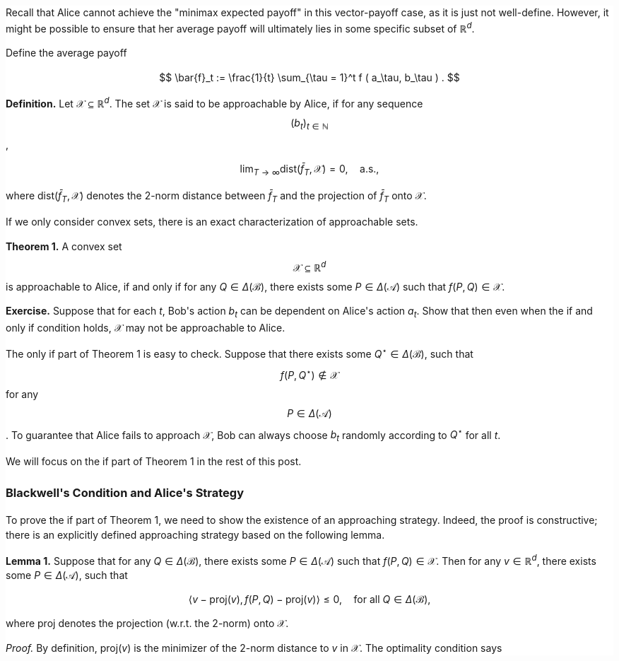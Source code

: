 Recall that Alice cannot achieve the "minimax expected payoff" in this vector-payoff case, as it is just not well-define. 
However, it might be possible to ensure that her average payoff will ultimately lies in some specific subset of $\mathbb{R}^d$.

Define the average payoff 

$$
\bar{f}_t := \frac{1}{t} \sum_{\tau = 1}^t f ( a_\tau, b_\tau ) . 
$$

**Definition.** Let $\mathcal{X} \subseteq \mathbb{R}^d$. The set $\mathcal{X}$ is said to be approachable by Alice, if for any sequence $$( b_t )_{t \in \mathbb{N}}$$, 

$$
\lim_{T \to \infty} \mathrm{dist} ( \bar{f}_T, \mathcal{X} ) = 0 , \quad \text{a.s.}, 
$$

where $\mathrm{dist} ( \bar{f}_T, \mathcal{X} )$ denotes the $2$-norm distance between $\bar{f}_T$ and the projection of $\bar{f}_T$ onto $\mathcal{X}$.

If we only consider convex sets, there is an exact characterization of approachable sets.

**Theorem 1.** A convex set $$\mathcal{X} \subseteq \mathbb{R}^d$$ is approachable to Alice, if and only if for any $Q \in \Delta ( \mathcal{B} )$, there exists some $P \in \Delta ( \mathcal{A} )$ such that $f ( P, Q ) \in \mathcal{X}$. 

**Exercise.** Suppose that for each $t$, Bob's action $b_t$ can be dependent on Alice's action $a_t$. 
Show that then even when the if and only if condition holds, $\mathcal{X}$ may not be approachable to Alice. 

The only if part of Theorem 1 is easy to check. 
Suppose that there exists some $Q^\star \in \Delta ( \mathcal{B} )$, such that $$f ( P, Q^\star ) \notin \mathcal{X}$$ for any $$P \in \Delta ( \mathcal{A} )$$. 
To guarantee that Alice fails to approach $\mathcal{X}$, Bob can always choose $b_t$ randomly according to $Q^\star$ for all $t$.

We will focus on the if part of Theorem 1 in the rest of this post. 

### Blackwell's Condition and Alice's Strategy

To prove the if part of Theorem 1, we need to show the existence of an approaching strategy. 
Indeed, the proof is constructive; there is an explicitly defined approaching strategy based on the following lemma. 

**Lemma 1.** Suppose that for any $Q \in \Delta ( \mathcal{B} )$, there exists some $P \in \Delta ( \mathcal{A} )$ such that $f ( P, Q ) \in \mathcal{X}$. 
Then for any $v \in \mathbb{R}^d$, there exists some $P \in \Delta ( \mathcal{A} )$, such that

$$
\left\langle v - \mathrm{proj} ( v ), f ( P, Q ) - \mathrm{proj} ( v ) \right\rangle  \leq 0, \quad \text{for all } Q \in \Delta ( \mathcal{B} ) , 
$$ 

where $\mathrm{proj}$ denotes the projection (w.r.t. the $2$-norm) onto $\mathcal{X}$. 

*Proof.* By definition, $\mathrm{proj} (v)$ is the minimizer of the $2$-norm distance to $v$ in $\mathcal{X}$. 
The optimality condition says
